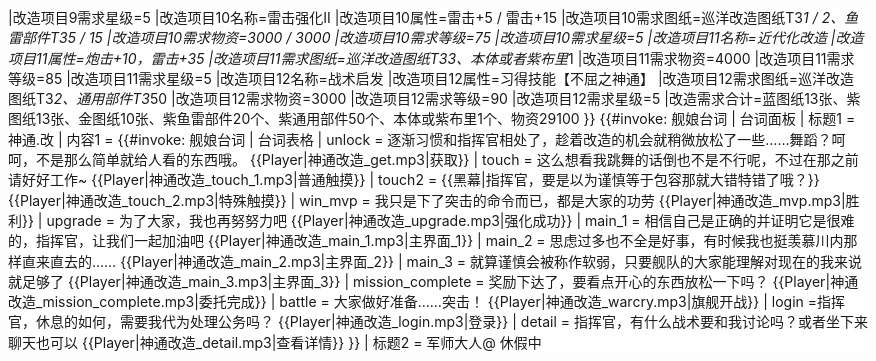 |改造项目9需求星级=5
|改造项目10名称=雷击强化II
|改造项目10属性=雷击+5 / 雷击+15
|改造项目10需求图纸=巡洋改造图纸T3*1 / *2、鱼雷部件T3*5 / *15
|改造项目10需求物资=3000 / 3000
|改造项目10需求等级=75
|改造项目10需求星级=5
|改造项目11名称=近代化改造
|改造项目11属性=炮击+10，雷击+35
|改造项目11需求图纸=巡洋改造图纸T3*3、本体或者紫布里*1
|改造项目11需求物资=4000
|改造项目11需求等级=85
|改造项目11需求星级=5
|改造项目12名称=战术启发
|改造项目12属性=习得技能【不屈之神通】
|改造项目12需求图纸=巡洋改造图纸T3*2、通用部件T3*50
|改造项目12需求物资=3000
|改造项目12需求等级=90
|改造项目12需求星级=5
|改造需求合计=蓝图纸13张、紫图纸13张、金图纸10张、紫鱼雷部件20个、紫通用部件50个、本体或紫布里1个、物资29100
}}
{{#invoke: 舰娘台词 | 台词面板 
| 标题1 = 神通.改
| 内容1 = {{#invoke: 舰娘台词 | 台词表格
  | unlock = 逐渐习惯和指挥官相处了，趁着改造的机会就稍微放松了一些……舞蹈？呵呵，不是那么简单就给人看的东西哦。 {{Player|神通改造_get.mp3|获取}}
  | touch = 这么想看我跳舞的话倒也不是不行呢，不过在那之前请好好工作~ {{Player|神通改造_touch_1.mp3|普通触摸}}
  | touch2 = {{黑幕|指挥官，要是以为谨慎等于包容那就大错特错了哦？}} {{Player|神通改造_touch_2.mp3|特殊触摸}}
  | win_mvp = 我只是下了突击的命令而已，都是大家的功劳 {{Player|神通改造_mvp.mp3|胜利}}
  | upgrade = 为了大家，我也再努努力吧 {{Player|神通改造_upgrade.mp3|强化成功}}
  | main_1 = 相信自己是正确的并证明它是很难的，指挥官，让我们一起加油吧 {{Player|神通改造_main_1.mp3|主界面_1}}
  | main_2 = 思虑过多也不全是好事，有时候我也挺羡慕川内那样直来直去的…… {{Player|神通改造_main_2.mp3|主界面_2}}
  | main_3 = 就算谨慎会被称作软弱，只要舰队的大家能理解对现在的我来说就足够了 {{Player|神通改造_main_3.mp3|主界面_3}}
  | mission_complete = 奖励下达了，要看点开心的东西放松一下吗？  {{Player|神通改造_mission_complete.mp3|委托完成}}
  | battle = 大家做好准备……突击！ {{Player|神通改造_warcry.mp3|旗舰开战}}
  | login =指挥官，休息的如何，需要我代为处理公务吗？  {{Player|神通改造_login.mp3|登录}}
  | detail = 指挥官，有什么战术要和我讨论吗？或者坐下来聊天也可以 {{Player|神通改造_detail.mp3|查看详情}}
  }}
| 标题2 = 军师大人@ 休假中